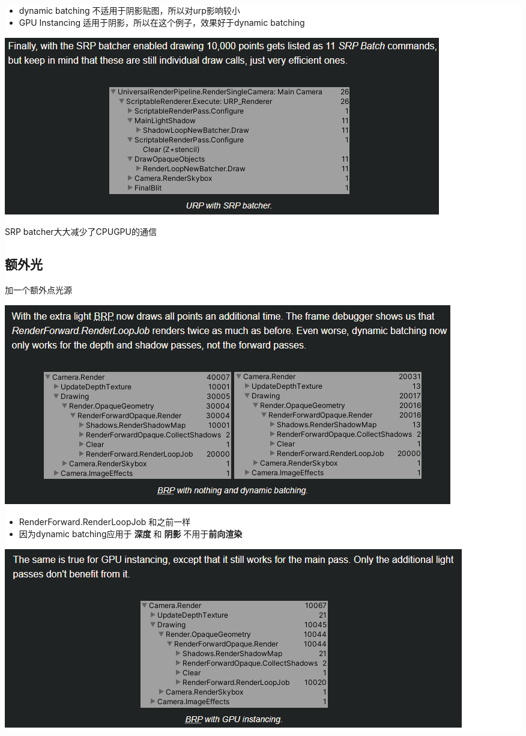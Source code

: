 - dynamic batching 不适用于阴影贴图，所以对urp影响较小
- GPU Instancing 适用于阴影，所以在这个例子，效果好于dynamic batching

![image-20230508115307035](CatLoveCoding_basic.assets/image-20230508115307035.png)

SRP batcher大大减少了CPUGPU的通信

## 额外光 

加一个额外点光源

![image-20230508115401123](CatLoveCoding_basic.assets/image-20230508115401123.png)

- RenderForward.RenderLoopJob 和之前一样
- 因为dynamic batching应用于 **深度** 和 **阴影** 不用于**前向渲染**

![image-20230508115537414](CatLoveCoding_basic.assets/image-20230508115537414.png)
